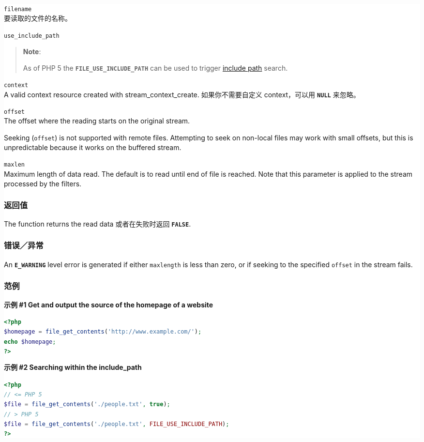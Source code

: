 `filename`  
要读取的文件的名称。

`use_include_path`  
> **Note**:
>
> As of PHP 5 the **`FILE_USE_INCLUDE_PATH`** can be used to trigger
> <a href="/ini/core.html#ini.include-path" class="link">include path</a>
> search.

`context`  
A valid context resource created with <span
class="function">stream\_context\_create</span>. 如果你不需要自定义
context，可以用 **`NULL`** 来忽略。

`offset`  
The offset where the reading starts on the original stream.

Seeking (`offset`) is not supported with remote files. Attempting to
seek on non-local files may work with small offsets, but this is
unpredictable because it works on the buffered stream.

`maxlen`  
Maximum length of data read. The default is to read until end of file is
reached. Note that this parameter is applied to the stream processed by
the filters.

### 返回值

The function returns the read data 或者在失败时返回 **`FALSE`**.

### 错误／异常

An **`E_WARNING`** level error is generated if either `maxlength` is
less than zero, or if seeking to the specified `offset` in the stream
fails.

### 范例

**示例 \#1 Get and output the source of the homepage of a website**

``` php
<?php
$homepage = file_get_contents('http://www.example.com/');
echo $homepage;
?>
```

**示例 \#2 Searching within the include\_path**

``` php
<?php
// <= PHP 5
$file = file_get_contents('./people.txt', true);
// > PHP 5
$file = file_get_contents('./people.txt', FILE_USE_INCLUDE_PATH);
?>
```
